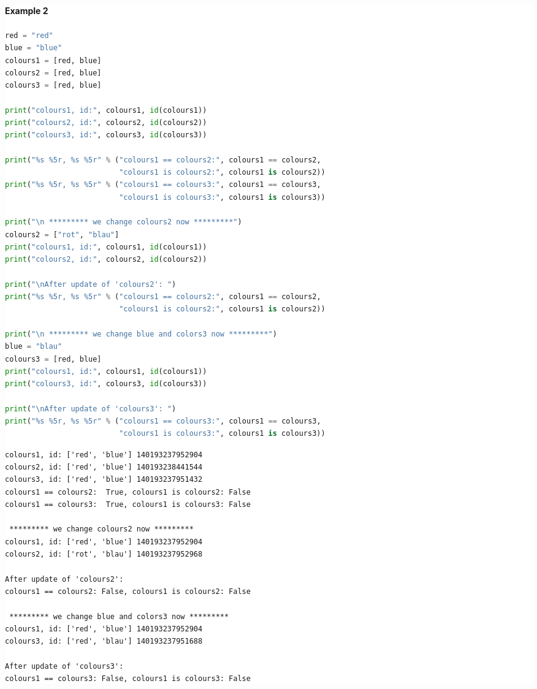 
#### Example 2


```python
red = "red"
blue = "blue"
colours1 = [red, blue]
colours2 = [red, blue]
colours3 = [red, blue]

print("colours1, id:", colours1, id(colours1))
print("colours2, id:", colours2, id(colours2))
print("colours3, id:", colours3, id(colours3))

print("%s %5r, %s %5r" % ("colours1 == colours2:", colours1 == colours2, 
                          "colours1 is colours2:", colours1 is colours2))
print("%s %5r, %s %5r" % ("colours1 == colours3:", colours1 == colours3, 
                          "colours1 is colours3:", colours1 is colours3))

print("\n ********* we change colours2 now *********")
colours2 = ["rot", "blau"] 
print("colours1, id:", colours1, id(colours1))
print("colours2, id:", colours2, id(colours2))

print("\nAfter update of 'colours2': ")
print("%s %5r, %s %5r" % ("colours1 == colours2:", colours1 == colours2, 
                          "colours1 is colours2:", colours1 is colours2))

print("\n ********* we change blue and colors3 now *********")
blue = "blau"
colours3 = [red, blue]
print("colours1, id:", colours1, id(colours1))
print("colours3, id:", colours3, id(colours3))

print("\nAfter update of 'colours3': ")
print("%s %5r, %s %5r" % ("colours1 == colours3:", colours1 == colours3, 
                          "colours1 is colours3:", colours1 is colours3))

```

    colours1, id: ['red', 'blue'] 140193237952904
    colours2, id: ['red', 'blue'] 140193238441544
    colours3, id: ['red', 'blue'] 140193237951432
    colours1 == colours2:  True, colours1 is colours2: False
    colours1 == colours3:  True, colours1 is colours3: False
    
     ********* we change colours2 now *********
    colours1, id: ['red', 'blue'] 140193237952904
    colours2, id: ['rot', 'blau'] 140193237952968
    
    After update of 'colours2': 
    colours1 == colours2: False, colours1 is colours2: False
    
     ********* we change blue and colors3 now *********
    colours1, id: ['red', 'blue'] 140193237952904
    colours3, id: ['red', 'blau'] 140193237951688
    
    After update of 'colours3': 
    colours1 == colours3: False, colours1 is colours3: False



```python

```

